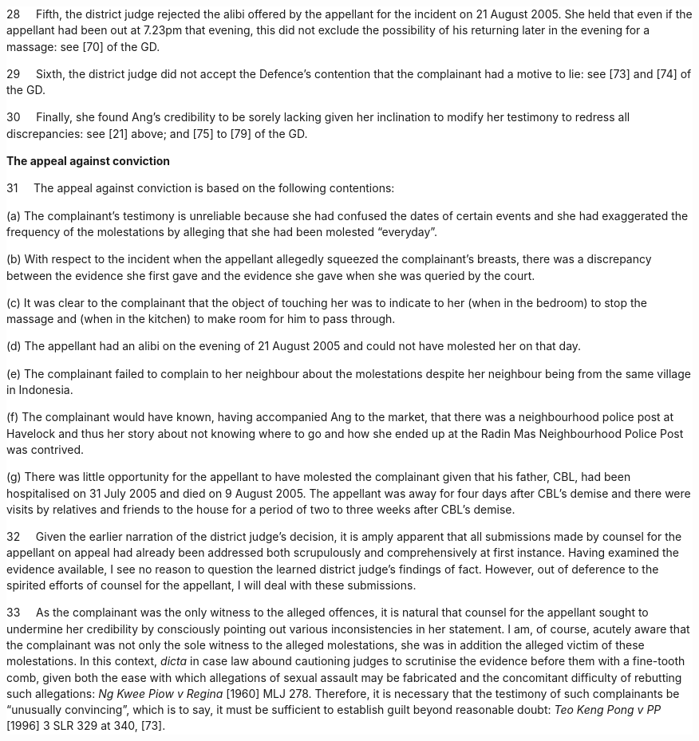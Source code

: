 28     Fifth, the district judge rejected the alibi offered by the appellant for the incident on 21 August 2005. She held that even if the appellant had been out at 7.23pm that evening, this did not exclude the possibility of his returning later in the evening for a massage: see [70] of the GD. 

29     Sixth, the district judge did not accept the Defence’s contention that the complainant had a motive to lie: see [73] and [74] of the GD. 

30     Finally, she found Ang’s credibility to be sorely lacking given her inclination to modify her testimony to redress all discrepancies: see [21] above; and [75] to [79] of the GD. 

**The appeal against conviction** 

31     The appeal against conviction is based on the following contentions: 

 (a) The complainant’s testimony is unreliable because she had confused the dates of certain events and she had exaggerated the frequency of the molestations by alleging that she had been molested “everyday”. 

 (b) With respect to the incident when the appellant allegedly squeezed the complainant’s breasts, there was a discrepancy between the evidence she first gave and the evidence she gave when she was queried by the court. 

 (c) It was clear to the complainant that the object of touching her was to indicate to her (when in the bedroom) to stop the massage and (when in the kitchen) to make room for him to pass through. 

 (d) The appellant had an alibi on the evening of 21 August 2005 and could not have molested her on that day. 


 (e) The complainant failed to complain to her neighbour about the molestations despite her neighbour being from the same village in Indonesia. 

 (f) The complainant would have known, having accompanied Ang to the market, that there was a neighbourhood police post at Havelock and thus her story about not knowing where to go and how she ended up at the Radin Mas Neighbourhood Police Post was contrived. 

 (g) There was little opportunity for the appellant to have molested the complainant given that his father, CBL, had been hospitalised on 31 July 2005 and died on 9 August 2005. The appellant was away for four days after CBL’s demise and there were visits by relatives and friends to the house for a period of two to three weeks after CBL’s demise. 

32     Given the earlier narration of the district judge’s decision, it is amply apparent that all submissions made by counsel for the appellant on appeal had already been addressed both scrupulously and comprehensively at first instance. Having examined the evidence available, I see no reason to question the learned district judge’s findings of fact. However, out of deference to the spirited efforts of counsel for the appellant, I will deal with these submissions. 

33     As the complainant was the only witness to the alleged offences, it is natural that counsel for the appellant sought to undermine her credibility by consciously pointing out various inconsistencies in her statement. I am, of course, acutely aware that the complainant was not only the sole witness to the alleged molestations, she was in addition the alleged victim of these molestations. In this context, _dicta_ in case law abound cautioning judges to scrutinise the evidence before them with a fine-tooth comb, given both the ease with which allegations of sexual assault may be fabricated and the concomitant difficulty of rebutting such allegations: _Ng Kwee Piow v Regina_ [1960] MLJ 278. Therefore, it is necessary that the testimony of such complainants be “unusually convincing”, which is to say, it must be sufficient to establish guilt beyond reasonable doubt: _Teo Keng Pong v PP_ <span class="citation">[1996] 3 SLR 329</span> at 340, [73]. 
